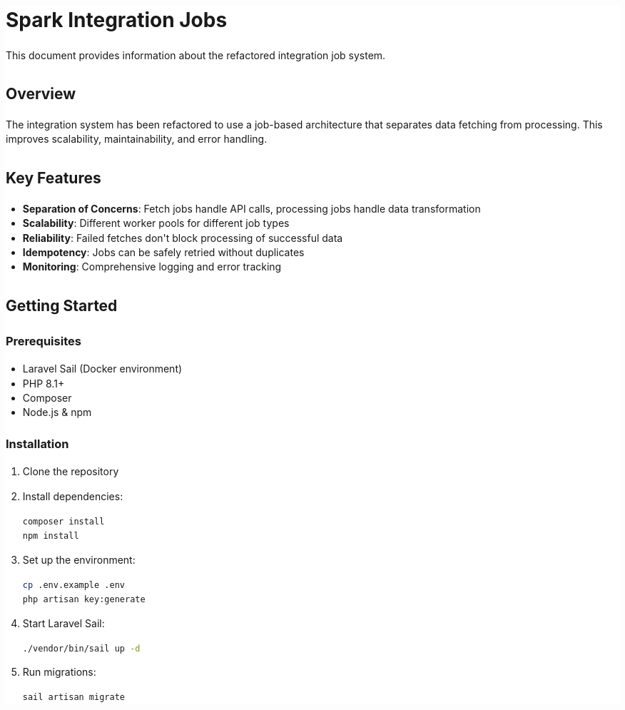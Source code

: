 # Spark Integration Jobs

This document provides information about the refactored integration job system.

## Overview

The integration system has been refactored to use a job-based architecture that separates data fetching from processing. This improves scalability, maintainability, and error handling.

## Key Features

- **Separation of Concerns**: Fetch jobs handle API calls, processing jobs handle data transformation
- **Scalability**: Different worker pools for different job types
- **Reliability**: Failed fetches don't block processing of successful data
- **Idempotency**: Jobs can be safely retried without duplicates
- **Monitoring**: Comprehensive logging and error tracking

## Getting Started

### Prerequisites

- Laravel Sail (Docker environment)
- PHP 8.1+
- Composer
- Node.js & npm

### Installation

1. Clone the repository
2. Install dependencies:

    ```bash
    composer install
    npm install
    ```

3. Set up the environment:

    ```bash
    cp .env.example .env
    php artisan key:generate
    ```

4. Start Laravel Sail:

    ```bash
    ./vendor/bin/sail up -d
    ```

5. Run migrations:
    ```bash
    sail artisan migrate
    ```
